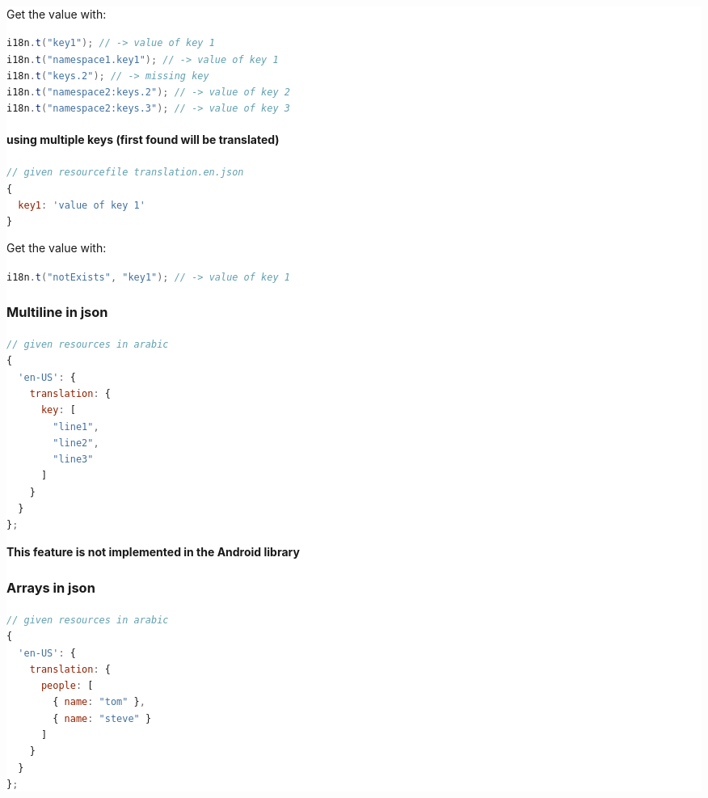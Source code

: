 Get the value with:

```java
i18n.t("key1"); // -> value of key 1
i18n.t("namespace1.key1"); // -> value of key 1
i18n.t("keys.2"); // -> missing key
i18n.t("namespace2:keys.2"); // -> value of key 2
i18n.t("namespace2:keys.3"); // -> value of key 3
```

#### using multiple keys (first found will be translated)

```javascript
// given resourcefile translation.en.json
{
  key1: 'value of key 1'
}
```

Get the value with:

```java
i18n.t("notExists", "key1"); // -> value of key 1
```

### Multiline in json

```javascript
// given resources in arabic
{
  'en-US': {
    translation: {
      key: [
        "line1",
        "line2",
        "line3"
      ]
    }
  }
};
```

**This feature is not implemented in the Android library**

### Arrays in json

```javascript
// given resources in arabic
{
  'en-US': {
    translation: {
      people: [
        { name: "tom" },
        { name: "steve" }
      ]
    }
  }
};
```
